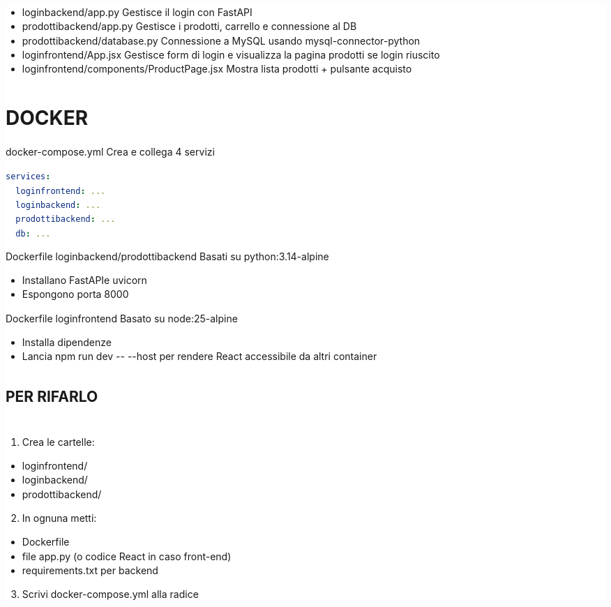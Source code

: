 - loginbackend/app.py
Gestisce il login con FastAPI
- prodottibackend/app.py
Gestisce i prodotti, carrello e connessione al DB
- prodottibackend/database.py
Connessione a MySQL usando mysql-connector-python
- loginfrontend/App.jsx
Gestisce form di login e visualizza la pagina prodotti
se login riuscito
- loginfrontend/components/ProductPage.jsx
Mostra lista prodotti + pulsante acquisto


# DOCKER

docker-compose.yml
Crea e collega 4 servizi
```yml
services:
  loginfrontend: ...
  loginbackend: ...
  prodottibackend: ...
  db: ...
```
Dockerfile loginbackend/prodottibackend
Basati su python:3.14-alpine
 - Installano FastAPIe uvicorn
 - Espongono porta 8000

 Dockerfile loginfrontend
 Basato su node:25-alpine
 - Installa dipendenze
 - Lancia npm run dev -- --host
 per rendere React accessibile da altri container


###### ###########
## PER RIFARLO ###
# ################

1. Crea le cartelle:
- loginfrontend/
- loginbackend/
- prodottibackend/

2. In ognuna metti:
- Dockerfile
- file app.py (o codice React in caso front-end)
- requirements.txt per backend

3. Scrivi docker-compose.yml alla radice
